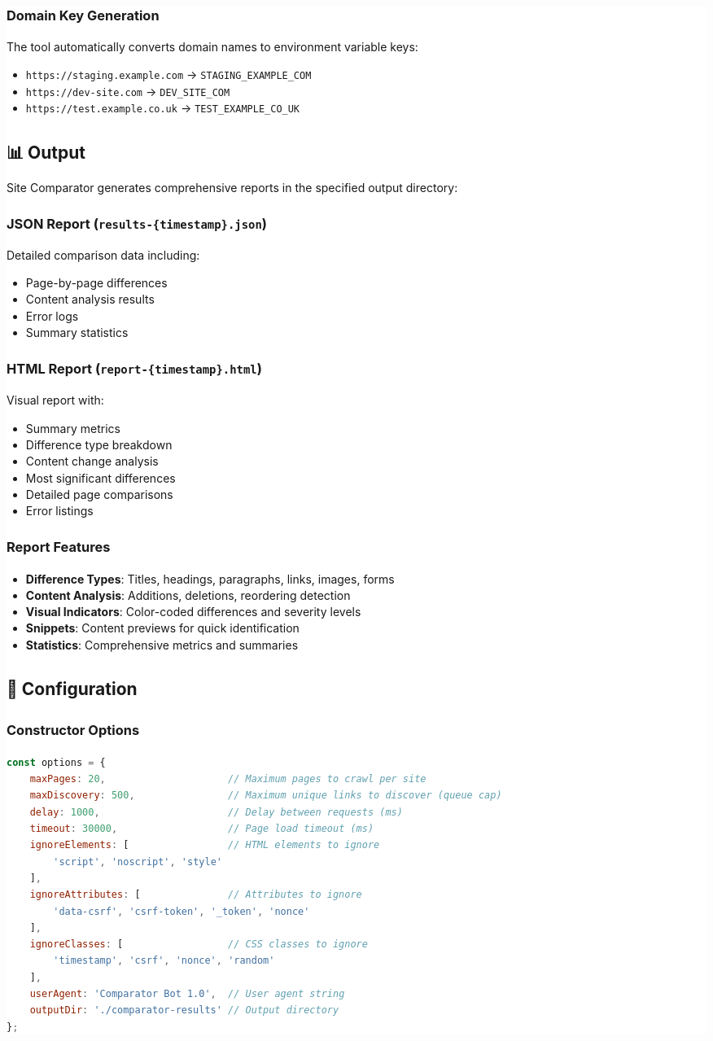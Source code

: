 ### Domain Key Generation
The tool automatically converts domain names to environment variable keys:
- `https://staging.example.com` → `STAGING_EXAMPLE_COM`
- `https://dev-site.com` → `DEV_SITE_COM`
- `https://test.example.co.uk` → `TEST_EXAMPLE_CO_UK`

## 📊 Output

Site Comparator generates comprehensive reports in the specified output directory:

### JSON Report (`results-{timestamp}.json`)
Detailed comparison data including:
- Page-by-page differences
- Content analysis results
- Error logs
- Summary statistics

### HTML Report (`report-{timestamp}.html`)
Visual report with:
- Summary metrics
- Difference type breakdown
- Content change analysis
- Most significant differences
- Detailed page comparisons
- Error listings

### Report Features
- **Difference Types**: Titles, headings, paragraphs, links, images, forms
- **Content Analysis**: Additions, deletions, reordering detection
- **Visual Indicators**: Color-coded differences and severity levels
- **Snippets**: Content previews for quick identification
- **Statistics**: Comprehensive metrics and summaries

## 🔧 Configuration

### Constructor Options

```javascript
const options = {
    maxPages: 20,                     // Maximum pages to crawl per site
    maxDiscovery: 500,                // Maximum unique links to discover (queue cap)
    delay: 1000,                      // Delay between requests (ms)
    timeout: 30000,                   // Page load timeout (ms)
    ignoreElements: [                 // HTML elements to ignore
        'script', 'noscript', 'style'
    ],
    ignoreAttributes: [               // Attributes to ignore
        'data-csrf', 'csrf-token', '_token', 'nonce'
    ],
    ignoreClasses: [                  // CSS classes to ignore
        'timestamp', 'csrf', 'nonce', 'random'
    ],
    userAgent: 'Comparator Bot 1.0',  // User agent string
    outputDir: './comparator-results' // Output directory
};
```
